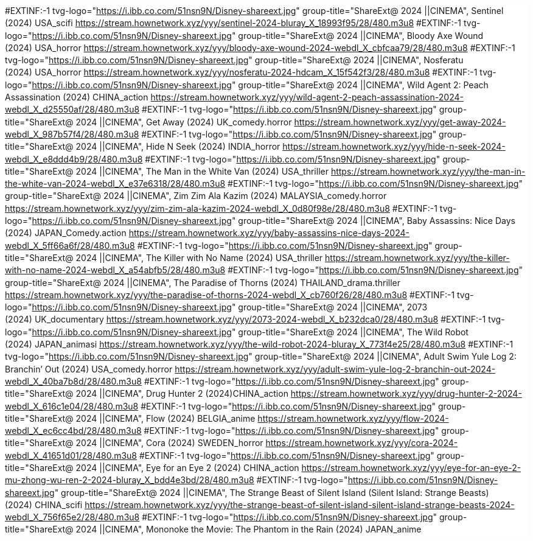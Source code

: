 #EXTINF:-1  tvg-logo="https://i.ibb.co.com/51nsn9N/Disney-shareext.jpg" group-title="ShareExt@ 2024 ||CINEMA", Sentinel (2024) USA_scifi
https://stream.hownetwork.xyz/yyy/sentinel-2024-bluray_X_18993f95/28/480.m3u8
#EXTINF:-1  tvg-logo="https://i.ibb.co.com/51nsn9N/Disney-shareext.jpg" group-title="ShareExt@ 2024 ||CINEMA", Bloody Axe Wound (2024) USA_horror
https://stream.hownetwork.xyz/yyy/bloody-axe-wound-2024-webdl_X_cbfcaa79/28/480.m3u8
#EXTINF:-1  tvg-logo="https://i.ibb.co.com/51nsn9N/Disney-shareext.jpg" group-title="ShareExt@ 2024 ||CINEMA", Nosferatu (2024) USA_horror
https://stream.hownetwork.xyz/yyy/nosferatu-2024-hdcam_X_15f542f3/28/480.m3u8
#EXTINF:-1  tvg-logo="https://i.ibb.co.com/51nsn9N/Disney-shareext.jpg" group-title="ShareExt@ 2024 ||CINEMA", Wild Agent 2: Peach Assassination (2024) CHINA_action
https://stream.hownetwork.xyz/yyy/wild-agent-2-peach-assassination-2024-webdl_X_d25550af/28/480.m3u8
#EXTINF:-1  tvg-logo="https://i.ibb.co.com/51nsn9N/Disney-shareext.jpg" group-title="ShareExt@ 2024 ||CINEMA", Get Away (2024) UK_comedy.horror
https://stream.hownetwork.xyz/yyy/get-away-2024-webdl_X_987b57f4/28/480.m3u8
#EXTINF:-1  tvg-logo="https://i.ibb.co.com/51nsn9N/Disney-shareext.jpg" group-title="ShareExt@ 2024 ||CINEMA", Hide N Seek (2024) INDIA_horror
https://stream.hownetwork.xyz/yyy/hide-n-seek-2024-webdl_X_e8ddd4b9/28/480.m3u8
#EXTINF:-1  tvg-logo="https://i.ibb.co.com/51nsn9N/Disney-shareext.jpg" group-title="ShareExt@ 2024 ||CINEMA", The Man in the White Van (2024) USA_thriller
https://stream.hownetwork.xyz/yyy/the-man-in-the-white-van-2024-webdl_X_e37e6318/28/480.m3u8
#EXTINF:-1  tvg-logo="https://i.ibb.co.com/51nsn9N/Disney-shareext.jpg" group-title="ShareExt@ 2024 ||CINEMA", Zim Zim Ala Kazim (2024) MALAYSIA_comedy.horror
https://stream.hownetwork.xyz/yyy/zim-zim-ala-kazim-2024-webdl_X_0d80f98e/28/480.m3u8
#EXTINF:-1  tvg-logo="https://i.ibb.co.com/51nsn9N/Disney-shareext.jpg" group-title="ShareExt@ 2024 ||CINEMA", Baby Assassins: Nice Days (2024) JAPAN_Comedy.action
https://stream.hownetwork.xyz/yyy/baby-assassins-nice-days-2024-webdl_X_5ff66a6f/28/480.m3u8
#EXTINF:-1  tvg-logo="https://i.ibb.co.com/51nsn9N/Disney-shareext.jpg" group-title="ShareExt@ 2024 ||CINEMA", The Killer with No Name (2024) USA_thriller
https://stream.hownetwork.xyz/yyy/the-killer-with-no-name-2024-webdl_X_a54abfb5/28/480.m3u8
#EXTINF:-1  tvg-logo="https://i.ibb.co.com/51nsn9N/Disney-shareext.jpg" group-title="ShareExt@ 2024 ||CINEMA", The Paradise of Thorns (2024) THAILAND_drama.thriller
https://stream.hownetwork.xyz/yyy/the-paradise-of-thorns-2024-webdl_X_cb760f26/28/480.m3u8
#EXTINF:-1  tvg-logo="https://i.ibb.co.com/51nsn9N/Disney-shareext.jpg" group-title="ShareExt@ 2024 ||CINEMA", 2073 (2024) UK_documentary
https://stream.hownetwork.xyz/yyy/2073-2024-webdl_X_b232dca0/28/480.m3u8
#EXTINF:-1  tvg-logo="https://i.ibb.co.com/51nsn9N/Disney-shareext.jpg" group-title="ShareExt@ 2024 ||CINEMA", The Wild Robot (2024) JAPAN_animasi
https://stream.hownetwork.xyz/yyy/the-wild-robot-2024-bluray_X_773f4e25/28/480.m3u8
#EXTINF:-1  tvg-logo="https://i.ibb.co.com/51nsn9N/Disney-shareext.jpg" group-title="ShareExt@ 2024 ||CINEMA", Adult Swim Yule Log 2: Branchin’ Out (2024) USA_comedy.horror
https://stream.hownetwork.xyz/yyy/adult-swim-yule-log-2-branchin-out-2024-webdl_X_40ba7b8d/28/480.m3u8
#EXTINF:-1  tvg-logo="https://i.ibb.co.com/51nsn9N/Disney-shareext.jpg" group-title="ShareExt@ 2024 ||CINEMA", Drug Hunter 2 (2024)CHINA_action
https://stream.hownetwork.xyz/yyy/drug-hunter-2-2024-webdl_X_616c1e04/28/480.m3u8
#EXTINF:-1  tvg-logo="https://i.ibb.co.com/51nsn9N/Disney-shareext.jpg" group-title="ShareExt@ 2024 ||CINEMA", Flow (2024) BELGIA_anime
https://stream.hownetwork.xyz/yyy/flow-2024-webdl_X_ec6cc4bd/28/480.m3u8
#EXTINF:-1  tvg-logo="https://i.ibb.co.com/51nsn9N/Disney-shareext.jpg" group-title="ShareExt@ 2024 ||CINEMA", Cora (2024) SWEDEN_horror
https://stream.hownetwork.xyz/yyy/cora-2024-webdl_X_41651d01/28/480.m3u8
#EXTINF:-1  tvg-logo="https://i.ibb.co.com/51nsn9N/Disney-shareext.jpg" group-title="ShareExt@ 2024 ||CINEMA", Eye for an Eye 2 (2024) CHINA_action
https://stream.hownetwork.xyz/yyy/eye-for-an-eye-2-mu-zhong-wu-ren-2-2024-bluray_X_bdd4e3bd/28/480.m3u8
#EXTINF:-1  tvg-logo="https://i.ibb.co.com/51nsn9N/Disney-shareext.jpg" group-title="ShareExt@ 2024 ||CINEMA", The Strange Beast of Silent Island (Silent Island: Strange Beasts) (2024) CHINA_scifi
https://stream.hownetwork.xyz/yyy/the-strange-beast-of-silent-island-silent-island-strange-beasts-2024-webdl_X_756f65e2/28/480.m3u8
#EXTINF:-1  tvg-logo="https://i.ibb.co.com/51nsn9N/Disney-shareext.jpg" group-title="ShareExt@ 2024 ||CINEMA", Mononoke the Movie: The Phantom in the Rain (2024) JAPAN_anime